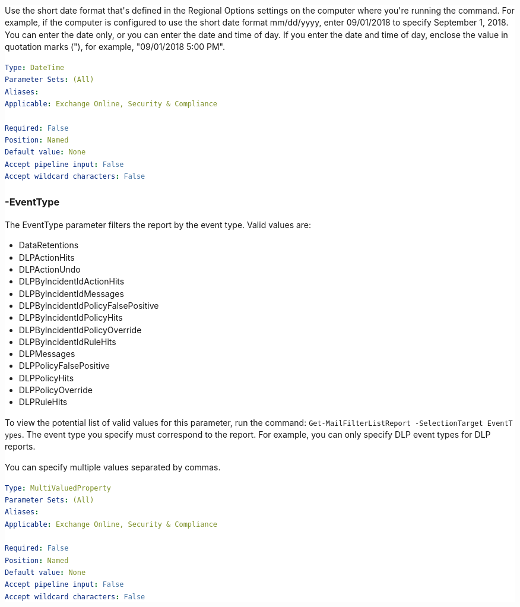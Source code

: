 Use the short date format that's defined in the Regional Options settings on the computer where you're running the command. For example, if the computer is configured to use the short date format mm/dd/yyyy, enter 09/01/2018 to specify September 1, 2018. You can enter the date only, or you can enter the date and time of day. If you enter the date and time of day, enclose the value in quotation marks ("), for example, "09/01/2018 5:00 PM".

```yaml
Type: DateTime
Parameter Sets: (All)
Aliases:
Applicable: Exchange Online, Security & Compliance

Required: False
Position: Named
Default value: None
Accept pipeline input: False
Accept wildcard characters: False
```

### -EventType
The EventType parameter filters the report by the event type. Valid values are:

- DataRetentions
- DLPActionHits
- DLPActionUndo
- DLPByIncidentIdActionHits
- DLPByIncidentIdMessages
- DLPByIncidentIdPolicyFalsePositive
- DLPByIncidentIdPolicyHits
- DLPByIncidentIdPolicyOverride
- DLPByIncidentIdRuleHits
- DLPMessages
- DLPPolicyFalsePositive
- DLPPolicyHits
- DLPPolicyOverride
- DLPRuleHits

To view the potential list of valid values for this parameter, run the command: `Get-MailFilterListReport -SelectionTarget EventTypes`. The event type you specify must correspond to the report. For example, you can only specify DLP event types for DLP reports.

You can specify multiple values separated by commas.

```yaml
Type: MultiValuedProperty
Parameter Sets: (All)
Aliases:
Applicable: Exchange Online, Security & Compliance

Required: False
Position: Named
Default value: None
Accept pipeline input: False
Accept wildcard characters: False
```
